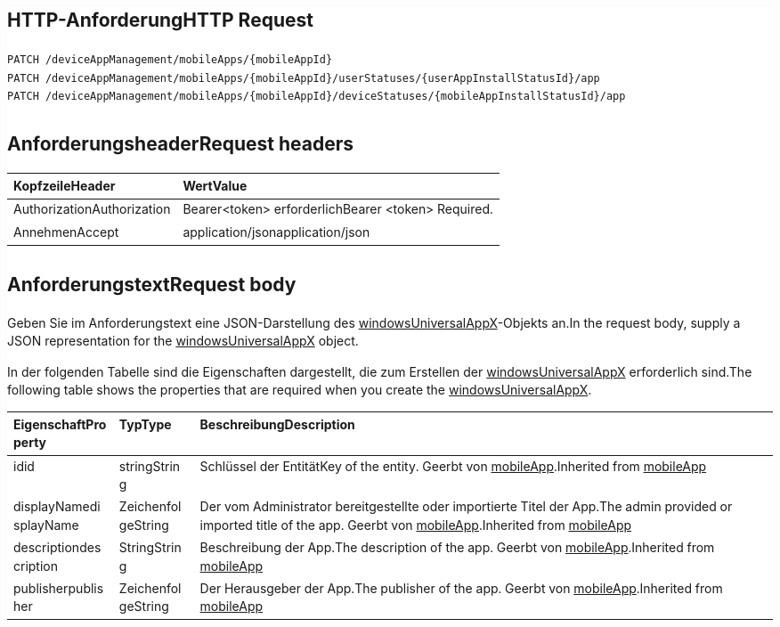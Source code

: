 ## <a name="http-request"></a><span data-ttu-id="e0e8a-118">HTTP-Anforderung</span><span class="sxs-lookup"><span data-stu-id="e0e8a-118">HTTP Request</span></span>

``` http
PATCH /deviceAppManagement/mobileApps/{mobileAppId}
PATCH /deviceAppManagement/mobileApps/{mobileAppId}/userStatuses/{userAppInstallStatusId}/app
PATCH /deviceAppManagement/mobileApps/{mobileAppId}/deviceStatuses/{mobileAppInstallStatusId}/app
```

## <a name="request-headers"></a><span data-ttu-id="e0e8a-119">Anforderungsheader</span><span class="sxs-lookup"><span data-stu-id="e0e8a-119">Request headers</span></span>
|<span data-ttu-id="e0e8a-120">Kopfzeile</span><span class="sxs-lookup"><span data-stu-id="e0e8a-120">Header</span></span>|<span data-ttu-id="e0e8a-121">Wert</span><span class="sxs-lookup"><span data-stu-id="e0e8a-121">Value</span></span>|
|:---|:---|
|<span data-ttu-id="e0e8a-122">Authorization</span><span class="sxs-lookup"><span data-stu-id="e0e8a-122">Authorization</span></span>|<span data-ttu-id="e0e8a-123">Bearer&lt;token&gt; erforderlich</span><span class="sxs-lookup"><span data-stu-id="e0e8a-123">Bearer &lt;token&gt; Required.</span></span>|
|<span data-ttu-id="e0e8a-124">Annehmen</span><span class="sxs-lookup"><span data-stu-id="e0e8a-124">Accept</span></span>|<span data-ttu-id="e0e8a-125">application/json</span><span class="sxs-lookup"><span data-stu-id="e0e8a-125">application/json</span></span>|

## <a name="request-body"></a><span data-ttu-id="e0e8a-126">Anforderungstext</span><span class="sxs-lookup"><span data-stu-id="e0e8a-126">Request body</span></span>
<span data-ttu-id="e0e8a-127">Geben Sie im Anforderungstext eine JSON-Darstellung des [windowsUniversalAppX](../resources/intune-apps-windowsuniversalappx.md)-Objekts an.</span><span class="sxs-lookup"><span data-stu-id="e0e8a-127">In the request body, supply a JSON representation for the [windowsUniversalAppX](../resources/intune-apps-windowsuniversalappx.md) object.</span></span>

<span data-ttu-id="e0e8a-128">In der folgenden Tabelle sind die Eigenschaften dargestellt, die zum Erstellen der [windowsUniversalAppX](../resources/intune-apps-windowsuniversalappx.md) erforderlich sind.</span><span class="sxs-lookup"><span data-stu-id="e0e8a-128">The following table shows the properties that are required when you create the [windowsUniversalAppX](../resources/intune-apps-windowsuniversalappx.md).</span></span>

|<span data-ttu-id="e0e8a-129">Eigenschaft</span><span class="sxs-lookup"><span data-stu-id="e0e8a-129">Property</span></span>|<span data-ttu-id="e0e8a-130">Typ</span><span class="sxs-lookup"><span data-stu-id="e0e8a-130">Type</span></span>|<span data-ttu-id="e0e8a-131">Beschreibung</span><span class="sxs-lookup"><span data-stu-id="e0e8a-131">Description</span></span>|
|:---|:---|:---|
|<span data-ttu-id="e0e8a-132">id</span><span class="sxs-lookup"><span data-stu-id="e0e8a-132">id</span></span>|<span data-ttu-id="e0e8a-133">string</span><span class="sxs-lookup"><span data-stu-id="e0e8a-133">String</span></span>|<span data-ttu-id="e0e8a-134">Schlüssel der Entität</span><span class="sxs-lookup"><span data-stu-id="e0e8a-134">Key of the entity.</span></span> <span data-ttu-id="e0e8a-135">Geerbt von [mobileApp](../resources/intune-apps-mobileapp.md).</span><span class="sxs-lookup"><span data-stu-id="e0e8a-135">Inherited from [mobileApp](../resources/intune-apps-mobileapp.md)</span></span>|
|<span data-ttu-id="e0e8a-136">displayName</span><span class="sxs-lookup"><span data-stu-id="e0e8a-136">displayName</span></span>|<span data-ttu-id="e0e8a-137">Zeichenfolge</span><span class="sxs-lookup"><span data-stu-id="e0e8a-137">String</span></span>|<span data-ttu-id="e0e8a-138">Der vom Administrator bereitgestellte oder importierte Titel der App.</span><span class="sxs-lookup"><span data-stu-id="e0e8a-138">The admin provided or imported title of the app.</span></span> <span data-ttu-id="e0e8a-139">Geerbt von [mobileApp](../resources/intune-apps-mobileapp.md).</span><span class="sxs-lookup"><span data-stu-id="e0e8a-139">Inherited from [mobileApp](../resources/intune-apps-mobileapp.md)</span></span>|
|<span data-ttu-id="e0e8a-140">description</span><span class="sxs-lookup"><span data-stu-id="e0e8a-140">description</span></span>|<span data-ttu-id="e0e8a-141">String</span><span class="sxs-lookup"><span data-stu-id="e0e8a-141">String</span></span>|<span data-ttu-id="e0e8a-142">Beschreibung der App.</span><span class="sxs-lookup"><span data-stu-id="e0e8a-142">The description of the app.</span></span> <span data-ttu-id="e0e8a-143">Geerbt von [mobileApp](../resources/intune-apps-mobileapp.md).</span><span class="sxs-lookup"><span data-stu-id="e0e8a-143">Inherited from [mobileApp](../resources/intune-apps-mobileapp.md)</span></span>|
|<span data-ttu-id="e0e8a-144">publisher</span><span class="sxs-lookup"><span data-stu-id="e0e8a-144">publisher</span></span>|<span data-ttu-id="e0e8a-145">Zeichenfolge</span><span class="sxs-lookup"><span data-stu-id="e0e8a-145">String</span></span>|<span data-ttu-id="e0e8a-146">Der Herausgeber der App.</span><span class="sxs-lookup"><span data-stu-id="e0e8a-146">The publisher of the app.</span></span> <span data-ttu-id="e0e8a-147">Geerbt von [mobileApp](../resources/intune-apps-mobileapp.md).</span><span class="sxs-lookup"><span data-stu-id="e0e8a-147">Inherited from [mobileApp](../resources/intune-apps-mobileapp.md)</span></span>|